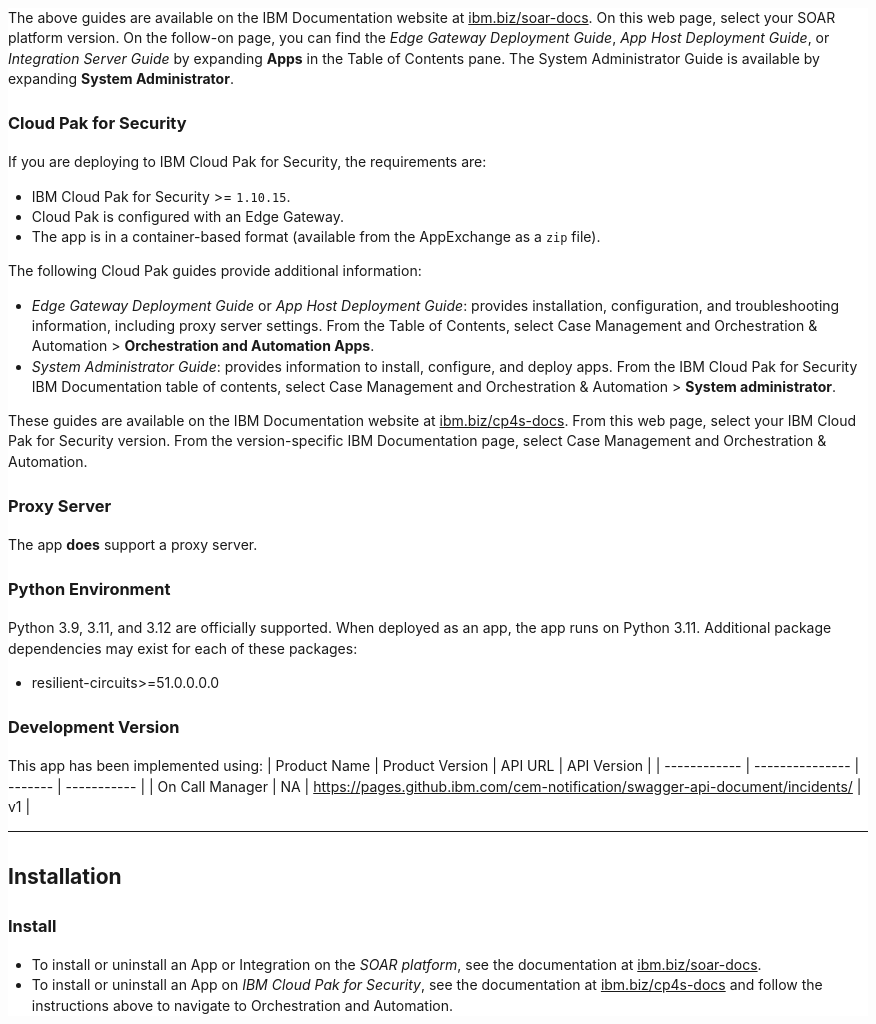 The above guides are available on the IBM Documentation website at [ibm.biz/soar-docs](https://ibm.biz/soar-docs). On this web page, select your SOAR platform version. On the follow-on page, you can find the _Edge Gateway Deployment Guide_, _App Host Deployment Guide_, or _Integration Server Guide_ by expanding **Apps** in the Table of Contents pane. The System Administrator Guide is available by expanding **System Administrator**.

### Cloud Pak for Security
If you are deploying to IBM Cloud Pak for Security, the requirements are:
* IBM Cloud Pak for Security >= `1.10.15`.
* Cloud Pak is configured with an Edge Gateway.
* The app is in a container-based format (available from the AppExchange as a `zip` file).

The following Cloud Pak guides provide additional information:
* _Edge Gateway Deployment Guide_ or _App Host Deployment Guide_: provides installation, configuration, and troubleshooting information, including proxy server settings. From the Table of Contents, select Case Management and Orchestration & Automation > **Orchestration and Automation Apps**.
* _System Administrator Guide_: provides information to install, configure, and deploy apps. From the IBM Cloud Pak for Security IBM Documentation table of contents, select Case Management and Orchestration & Automation > **System administrator**.

These guides are available on the IBM Documentation website at [ibm.biz/cp4s-docs](https://ibm.biz/cp4s-docs). From this web page, select your IBM Cloud Pak for Security version. From the version-specific IBM Documentation page, select Case Management and Orchestration & Automation.

### Proxy Server
The app **does** support a proxy server.

### Python Environment
Python 3.9, 3.11, and 3.12 are officially supported. When deployed as an app, the app runs on Python 3.11.
Additional package dependencies may exist for each of these packages:
* resilient-circuits>=51.0.0.0.0

### Development Version

This app has been implemented using:
| Product Name | Product Version | API URL | API Version |
| ------------ | --------------- | ------- | ----------- |
| On Call Manager | NA | https://pages.github.ibm.com/cem-notification/swagger-api-document/incidents/ | v1 |

---

## Installation

### Install
* To install or uninstall an App or Integration on the _SOAR platform_, see the documentation at [ibm.biz/soar-docs](https://ibm.biz/soar-docs).
* To install or uninstall an App on _IBM Cloud Pak for Security_, see the documentation at [ibm.biz/cp4s-docs](https://ibm.biz/cp4s-docs) and follow the instructions above to navigate to Orchestration and Automation.
